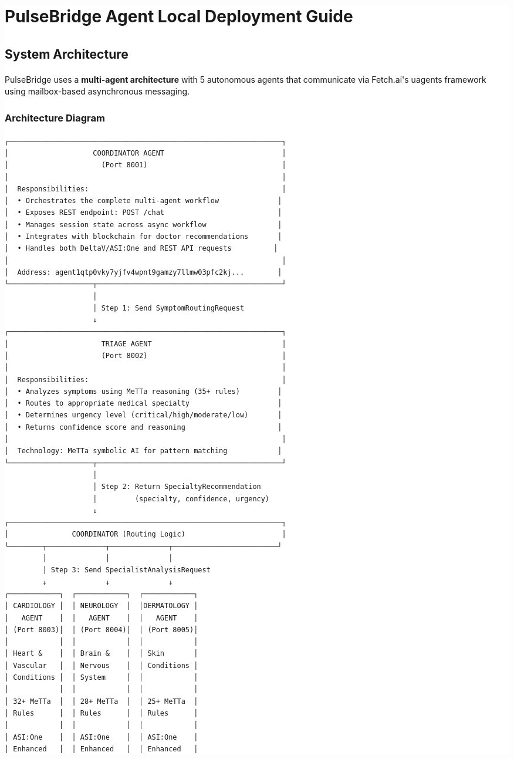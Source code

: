 # PulseBridge Agent Local Deployment Guide

## System Architecture

PulseBridge uses a **multi-agent architecture** with 5 autonomous agents that communicate via Fetch.ai's uagents framework using mailbox-based asynchronous messaging.

### Architecture Diagram

```
┌─────────────────────────────────────────────────────────────────┐
│                    COORDINATOR AGENT                            │
│                      (Port 8001)                                │
│                                                                 │
│  Responsibilities:                                              │
│  • Orchestrates the complete multi-agent workflow              │
│  • Exposes REST endpoint: POST /chat                           │
│  • Manages session state across async workflow                 │
│  • Integrates with blockchain for doctor recommendations       │
│  • Handles both DeltaV/ASI:One and REST API requests          │
│                                                                 │
│  Address: agent1qtp0vky7yjfv4wpnt9gamzy7llmw03pfc2kj...        │
└────────────────────┬────────────────────────────────────────────┘
                     │
                     │ Step 1: Send SymptomRoutingRequest
                     ↓
┌─────────────────────────────────────────────────────────────────┐
│                      TRIAGE AGENT                               │
│                      (Port 8002)                                │
│                                                                 │
│  Responsibilities:                                              │
│  • Analyzes symptoms using MeTTa reasoning (35+ rules)         │
│  • Routes to appropriate medical specialty                     │
│  • Determines urgency level (critical/high/moderate/low)       │
│  • Returns confidence score and reasoning                      │
│                                                                 │
│  Technology: MeTTa symbolic AI for pattern matching            │
└────────────────────┬────────────────────────────────────────────┘
                     │
                     │ Step 2: Return SpecialtyRecommendation
                     │         (specialty, confidence, urgency)
                     ↓
┌─────────────────────────────────────────────────────────────────┐
│               COORDINATOR (Routing Logic)                       │
└────────┬──────────────┬──────────────┬─────────────────────────┘
         │              │              │
         │ Step 3: Send SpecialistAnalysisRequest
         ↓              ↓              ↓
┌────────────┐  ┌────────────┐  ┌────────────┐
│ CARDIOLOGY │  │ NEUROLOGY  │  │DERMATOLOGY │
│   AGENT    │  │   AGENT    │  │   AGENT    │
│ (Port 8003)│  │ (Port 8004)│  │ (Port 8005)│
│            │  │            │  │            │
│ Heart &    │  │ Brain &    │  │ Skin       │
│ Vascular   │  │ Nervous    │  │ Conditions │
│ Conditions │  │ System     │  │            │
│            │  │            │  │            │
│ 32+ MeTTa  │  │ 28+ MeTTa  │  │ 25+ MeTTa  │
│ Rules      │  │ Rules      │  │ Rules      │
│            │  │            │  │            │
│ ASI:One    │  │ ASI:One    │  │ ASI:One    │
│ Enhanced   │  │ Enhanced   │  │ Enhanced   │
```